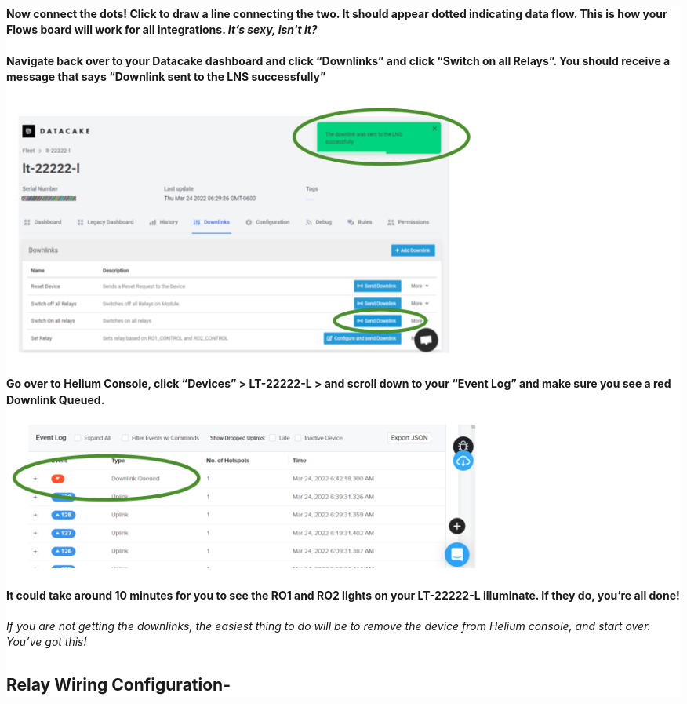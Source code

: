  <h4>Now connect the dots! Click to draw a line connecting the two. It should appear dotted indicating data flow. This is how your Flows board will work for all integrations. <i>It’s sexy, isn't it?</i></h4>
  <h4>Navigate back over to your Datacake dashboard and click “Downlinks” and click “Switch on all Relays”. You should receive a message that says “Downlink sent to the LNS successfully”</h4>
  <img src="images/downlink.png" alt="Downlink example on Datacake" width="600px" height="auto">
  <h4>Go over to Helium Console, click “Devices” > LT-22222-L > and scroll down to your “Event Log” and make sure you see a red Downlink Queued.</h4>
  <img src="images/downlink2.png" alt="Downlink example on Helium" width="600px" height="auto">
  <h4>It could take around 10 minutes for you to see the RO1 and RO2 lights on your LT-22222-L illuminate. If they do, you’re all done!</h4>
  <p><i>If you are not getting the downlinks, the easiest thing to do will be to remove the device from Helium console, and start over. You’ve got this!</i></p>
  <h2>Relay Wiring Configuration-</h2>